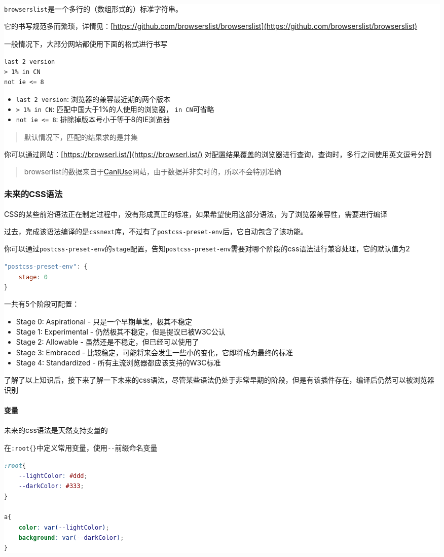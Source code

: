 `browserslist`是一个多行的（数组形式的）标准字符串。

它的书写规范多而繁琐，详情见：[https://github.com/browserslist/browserslist](https://github.com/browserslist/browserslist)

一般情况下，大部分网站都使用下面的格式进行书写

```
last 2 version
> 1% in CN
not ie <= 8
```

- `last 2 version`: 浏览器的兼容最近期的两个版本
- `> 1% in CN`: 匹配中国大于1%的人使用的浏览器， `in CN`可省略
- `not ie <= 8`: 排除掉版本号小于等于8的IE浏览器

> 默认情况下，匹配的结果求的是并集


你可以通过网站：[https://browserl.ist/](https://browserl.ist/) 对配置结果覆盖的浏览器进行查询，查询时，多行之间使用英文逗号分割

> browserlist的数据来自于[CanIUse](http://caniuse.com/)网站，由于数据并非实时的，所以不会特别准确


### 未来的CSS语法

CSS的某些前沿语法正在制定过程中，没有形成真正的标准，如果希望使用这部分语法，为了浏览器兼容性，需要进行编译

过去，完成该语法编译的是`cssnext`库，不过有了`postcss-preset-env`后，它自动包含了该功能。

你可以通过`postcss-preset-env`的`stage`配置，告知`postcss-preset-env`需要对哪个阶段的css语法进行兼容处理，它的默认值为2

```javascript
"postcss-preset-env": {
    stage: 0
}
```

一共有5个阶段可配置：

- Stage 0: Aspirational - 只是一个早期草案，极其不稳定
- Stage 1: Experimental - 仍然极其不稳定，但是提议已被W3C公认
- Stage 2: Allowable - 虽然还是不稳定，但已经可以使用了
- Stage 3: Embraced - 比较稳定，可能将来会发生一些小的变化，它即将成为最终的标准
- Stage 4: Standardized - 所有主流浏览器都应该支持的W3C标准

了解了以上知识后，接下来了解一下未来的css语法，尽管某些语法仍处于非常早期的阶段，但是有该插件存在，编译后仍然可以被浏览器识别

#### 变量

未来的css语法是天然支持变量的

在`:root{}`中定义常用变量，使用`--`前缀命名变量

```css
:root{
    --lightColor: #ddd;
    --darkColor: #333;
}

a{			
    color: var(--lightColor);
    background: var(--darkColor);
}
```
